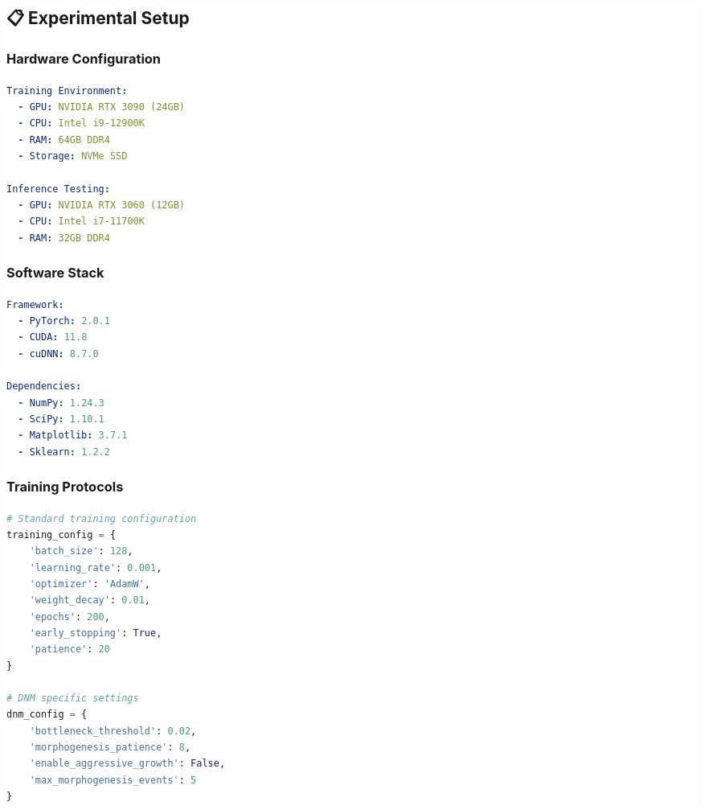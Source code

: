 ## 📋 Experimental Setup

### Hardware Configuration

```yaml
Training Environment:
  - GPU: NVIDIA RTX 3090 (24GB)
  - CPU: Intel i9-12900K
  - RAM: 64GB DDR4
  - Storage: NVMe SSD

Inference Testing:
  - GPU: NVIDIA RTX 3060 (12GB)  
  - CPU: Intel i7-11700K
  - RAM: 32GB DDR4
```

### Software Stack

```yaml
Framework:
  - PyTorch: 2.0.1
  - CUDA: 11.8
  - cuDNN: 8.7.0
  
Dependencies:
  - NumPy: 1.24.3
  - SciPy: 1.10.1
  - Matplotlib: 3.7.1
  - Sklearn: 1.2.2
```

### Training Protocols

```python
# Standard training configuration
training_config = {
    'batch_size': 128,
    'learning_rate': 0.001,
    'optimizer': 'AdamW',
    'weight_decay': 0.01,
    'epochs': 200,
    'early_stopping': True,
    'patience': 20
}

# DNM specific settings
dnm_config = {
    'bottleneck_threshold': 0.02,
    'morphogenesis_patience': 8,
    'enable_aggressive_growth': False,
    'max_morphogenesis_events': 5
}
```
